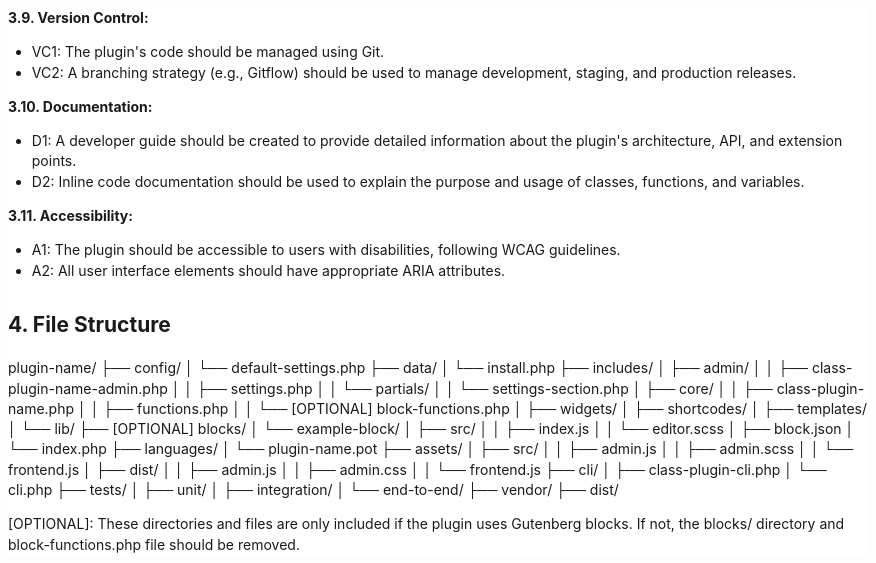 **3.9. Version Control:**

*   VC1: The plugin's code should be managed using Git.
*   VC2: A branching strategy (e.g., Gitflow) should be used to manage development, staging, and production releases.

**3.10. Documentation:**

*   D1: A developer guide should be created to provide detailed information about the plugin's architecture, API, and extension points.
*   D2: Inline code documentation should be used to explain the purpose and usage of classes, functions, and variables.

**3.11. Accessibility:**

*   A1: The plugin should be accessible to users with disabilities, following WCAG guidelines.
*   A2: All user interface elements should have appropriate ARIA attributes.

## 4. File Structure

plugin-name/
├── config/
│   └── default-settings.php
├── data/
│   └── install.php
├── includes/
│   ├── admin/
│   │   ├── class-plugin-name-admin.php
│   │   ├── settings.php
│   │   └── partials/
│   │       └── settings-section.php
│   ├── core/
│   │   ├── class-plugin-name.php
│   │   ├── functions.php
│   │   └── [OPTIONAL] block-functions.php
│   ├── widgets/
│   ├── shortcodes/
│   ├── templates/
│   └── lib/
├── [OPTIONAL] blocks/
│   └── example-block/
│       ├── src/
│       │   ├── index.js
│       │   └── editor.scss
│       ├── block.json
│       └── index.php
├── languages/
│   └── plugin-name.pot
├── assets/
│   ├── src/
│   │   ├── admin.js
│   │   ├── admin.scss
│   │   └── frontend.js
│   ├── dist/
│   │   ├── admin.js
│   │   ├── admin.css
│   │   └── frontend.js
├── cli/
│   ├── class-plugin-cli.php
│   └── cli.php
├── tests/
│   ├── unit/
│   ├── integration/
│   └── end-to-end/
├── vendor/
├── dist/

[OPTIONAL]: These directories and files are only included if the plugin uses Gutenberg blocks. If not, the blocks/ directory and block-functions.php file should be removed.